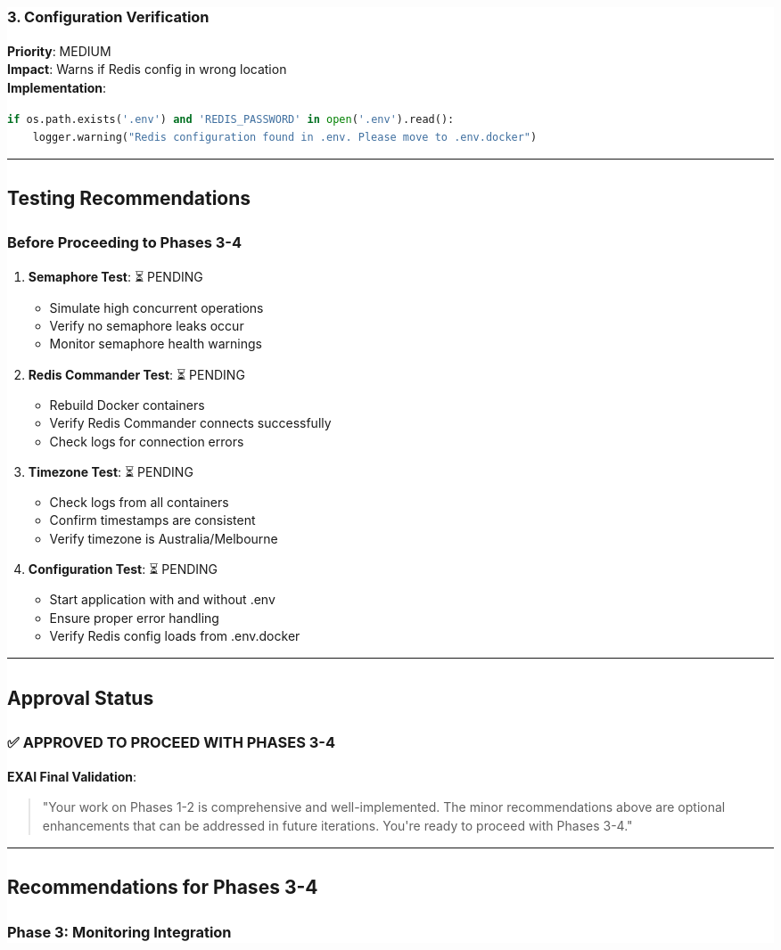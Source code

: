 ### 3. Configuration Verification
**Priority**: MEDIUM  
**Impact**: Warns if Redis config in wrong location  
**Implementation**:
```python
if os.path.exists('.env') and 'REDIS_PASSWORD' in open('.env').read():
    logger.warning("Redis configuration found in .env. Please move to .env.docker")
```

---

## Testing Recommendations

### Before Proceeding to Phases 3-4

1. **Semaphore Test**: ⏳ PENDING
   - Simulate high concurrent operations
   - Verify no semaphore leaks occur
   - Monitor semaphore health warnings

2. **Redis Commander Test**: ⏳ PENDING
   - Rebuild Docker containers
   - Verify Redis Commander connects successfully
   - Check logs for connection errors

3. **Timezone Test**: ⏳ PENDING
   - Check logs from all containers
   - Confirm timestamps are consistent
   - Verify timezone is Australia/Melbourne

4. **Configuration Test**: ⏳ PENDING
   - Start application with and without .env
   - Ensure proper error handling
   - Verify Redis config loads from .env.docker

---

## Approval Status

### ✅ APPROVED TO PROCEED WITH PHASES 3-4

**EXAI Final Validation**:
> "Your work on Phases 1-2 is comprehensive and well-implemented. The minor recommendations above are optional enhancements that can be addressed in future iterations. You're ready to proceed with Phases 3-4."

---

## Recommendations for Phases 3-4

### Phase 3: Monitoring Integration
